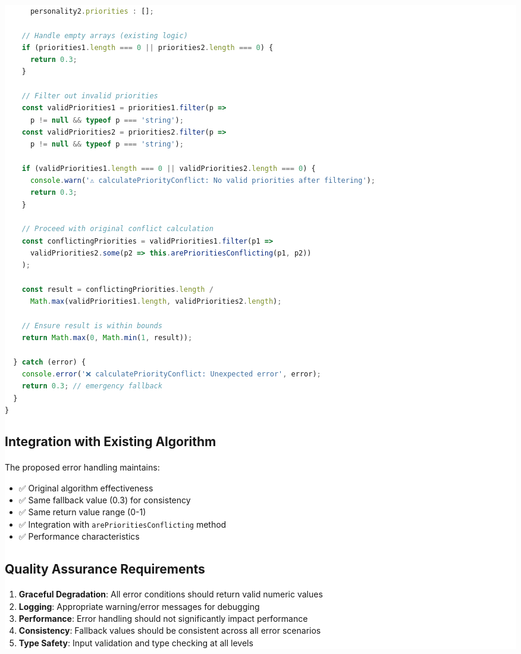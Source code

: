 ```javascript
      personality2.priorities : [];

    // Handle empty arrays (existing logic)
    if (priorities1.length === 0 || priorities2.length === 0) {
      return 0.3;
    }

    // Filter out invalid priorities
    const validPriorities1 = priorities1.filter(p => 
      p != null && typeof p === 'string');
    const validPriorities2 = priorities2.filter(p => 
      p != null && typeof p === 'string');

    if (validPriorities1.length === 0 || validPriorities2.length === 0) {
      console.warn('⚠️ calculatePriorityConflict: No valid priorities after filtering');
      return 0.3;
    }

    // Proceed with original conflict calculation
    const conflictingPriorities = validPriorities1.filter(p1 => 
      validPriorities2.some(p2 => this.arePrioritiesConflicting(p1, p2))
    );

    const result = conflictingPriorities.length / 
      Math.max(validPriorities1.length, validPriorities2.length);

    // Ensure result is within bounds
    return Math.max(0, Math.min(1, result));

  } catch (error) {
    console.error('❌ calculatePriorityConflict: Unexpected error', error);
    return 0.3; // emergency fallback
  }
}
```

## Integration with Existing Algorithm

The proposed error handling maintains:
- ✅ Original algorithm effectiveness
- ✅ Same fallback value (0.3) for consistency
- ✅ Same return value range (0-1)
- ✅ Integration with `arePrioritiesConflicting` method
- ✅ Performance characteristics

## Quality Assurance Requirements

1. **Graceful Degradation**: All error conditions should return valid numeric values
2. **Logging**: Appropriate warning/error messages for debugging
3. **Performance**: Error handling should not significantly impact performance
4. **Consistency**: Fallback values should be consistent across all error scenarios
5. **Type Safety**: Input validation and type checking at all levels
